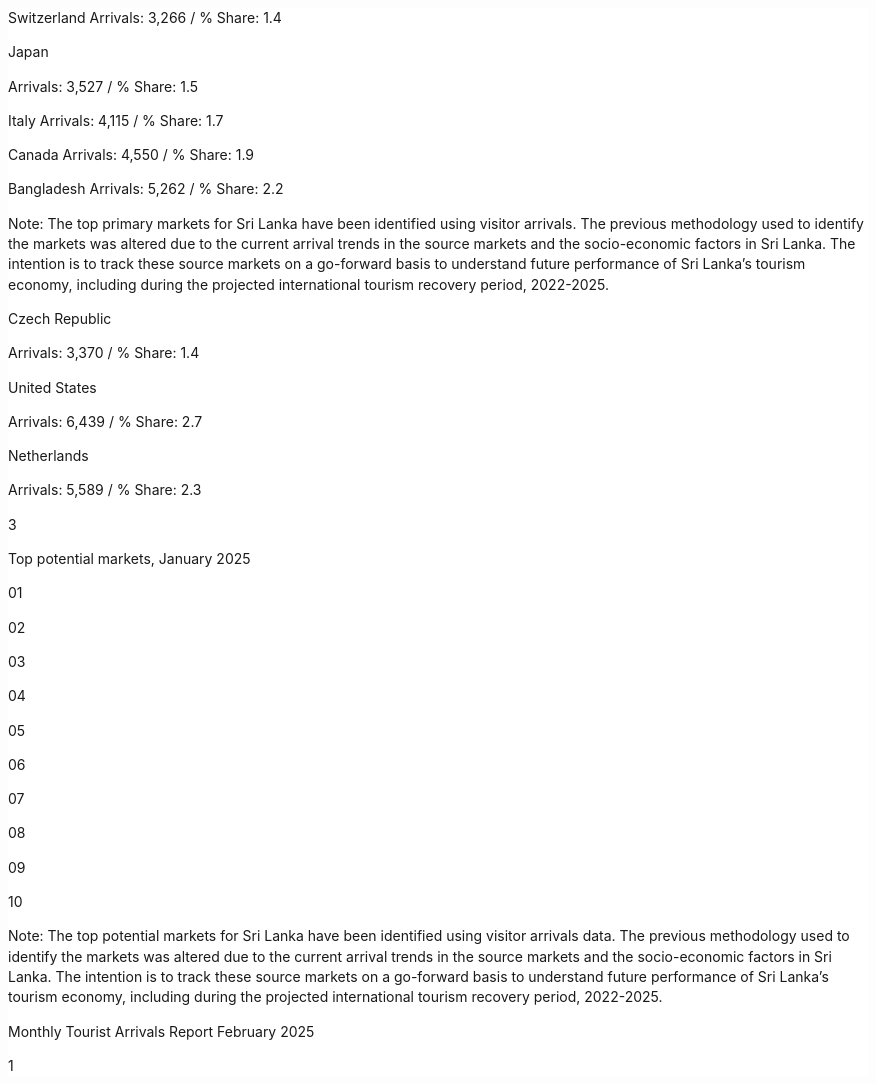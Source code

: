 Switzerland Arrivals: 3,266 / % Share: 1.4

Japan

Arrivals: 3,527 / % Share: 1.5

Italy Arrivals: 4,115 / % Share: 1.7

Canada Arrivals: 4,550 / % Share: 1.9

Bangladesh Arrivals: 5,262 / % Share: 2.2

Note: The top primary markets for Sri Lanka have been identified using visitor arrivals. The previous methodology used to identify the markets was altered due to the current arrival trends in the source markets and the socio-economic factors in Sri Lanka. The intention is to track these source markets on a go-forward basis to understand future performance of Sri Lanka’s tourism economy, including during the projected international tourism recovery period, 2022-2025.

Czech Republic

Arrivals: 3,370 / % Share: 1.4

United States

Arrivals: 6,439 / % Share: 2.7

Netherlands

Arrivals: 5,589 / % Share: 2.3

3

Top potential markets, January 2025

01

02

03

04

05

06

07

08

09

10

Note: The top potential markets for Sri Lanka have been identified using visitor arrivals data. The previous methodology used to identify the markets was altered due to the current arrival trends in the source markets and the socio-economic factors in Sri Lanka. The intention is to track these source markets on a go-forward basis to understand future performance of Sri Lanka’s tourism economy, including during the projected international tourism recovery period, 2022-2025.

Monthly Tourist Arrivals Report February 2025

1
